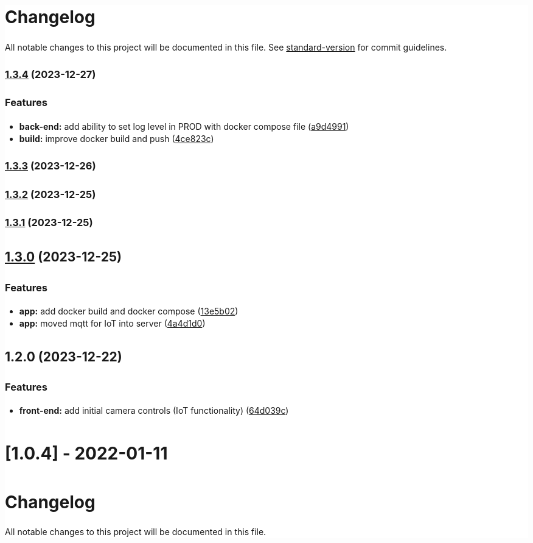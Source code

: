 # Changelog

All notable changes to this project will be documented in this file. See [standard-version](https://github.com/conventional-changelog/standard-version) for commit guidelines.

### [1.3.4](https://github.com/douglassllc/camera.ui/compare/v1.3.3...v1.3.4) (2023-12-27)


### Features

* **back-end:** add ability to set log level in PROD with docker compose file ([a9d4991](https://github.com/douglassllc/camera.ui/commit/a9d4991b79b81c5e8be2bae14bb17ff34b9c45a9))
* **build:** improve docker build and push ([4ce823c](https://github.com/douglassllc/camera.ui/commit/4ce823c68a3b6c8dc7558003a1c00794f6a5afdd))

### [1.3.3](https://github.com/douglassllc/camera.ui/compare/v1.3.2...v1.3.3) (2023-12-26)

### [1.3.2](https://github.com/SeydX/camera.ui/compare/v1.3.1...v1.3.2) (2023-12-25)

### [1.3.1](https://github.com/SeydX/camera.ui/compare/v1.3.0...v1.3.1) (2023-12-25)

## [1.3.0](https://github.com/SeydX/camera.ui/compare/v1.2.0...v1.3.0) (2023-12-25)


### Features

* **app:** add docker build and docker compose ([13e5b02](https://github.com/SeydX/camera.ui/commit/13e5b02f4b1aa1fe41808df5ec97ec218211355c))
* **app:** moved mqtt for IoT into server ([4a4d1d0](https://github.com/SeydX/camera.ui/commit/4a4d1d05cb334f12012ab16ef0d9349af30cf0dd))

## 1.2.0 (2023-12-22)


### Features

* **front-end:** add initial camera controls (IoT functionality) ([64d039c](https://github.com/SeydX/camera.ui/commit/64d039c0f943b17fc3d6fd25a07e349aa0460140))

# [1.0.4] - 2022-01-11


# Changelog
All notable changes to this project will be documented in this file.
